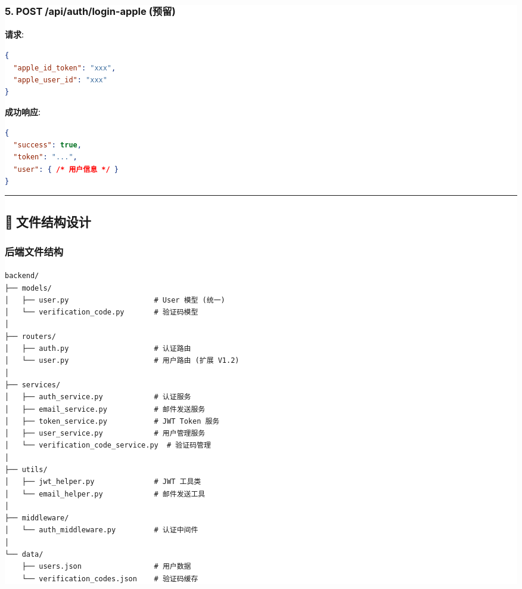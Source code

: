 
### 5. POST /api/auth/login-apple (预留)

**请求**:
```json
{
  "apple_id_token": "xxx",
  "apple_user_id": "xxx"
}
```

**成功响应**:
```json
{
  "success": true,
  "token": "...",
  "user": { /* 用户信息 */ }
}
```

---

## 📁 文件结构设计

### 后端文件结构

```
backend/
├── models/
│   ├── user.py                    # User 模型 (统一)
│   └── verification_code.py       # 验证码模型
│
├── routers/
│   ├── auth.py                    # 认证路由
│   └── user.py                    # 用户路由 (扩展 V1.2)
│
├── services/
│   ├── auth_service.py            # 认证服务
│   ├── email_service.py           # 邮件发送服务
│   ├── token_service.py           # JWT Token 服务
│   ├── user_service.py            # 用户管理服务
│   └── verification_code_service.py  # 验证码管理
│
├── utils/
│   ├── jwt_helper.py              # JWT 工具类
│   └── email_helper.py            # 邮件发送工具
│
├── middleware/
│   └── auth_middleware.py         # 认证中间件
│
└── data/
    ├── users.json                 # 用户数据
    └── verification_codes.json    # 验证码缓存
```
